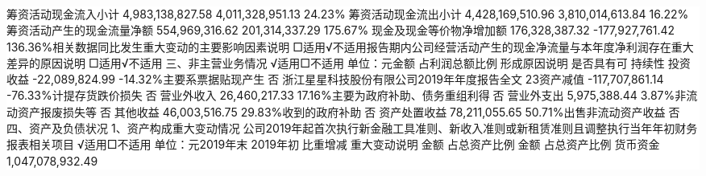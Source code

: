 筹资活动现金流入小计
4,983,138,827.58
4,011,328,951.13
24.23%
筹资活动现金流出小计
4,428,169,510.96
3,810,014,613.84
16.22%
筹资活动产生的现金流量净额
554,969,316.62
201,314,337.29
175.67%
现金及现金等价物净增加额
176,328,387.32
-177,927,761.42
136.36%相关数据同比发生重大变动的主要影响因素说明
□适用√不适用报告期内公司经营活动产生的现金净流量与本年度净利润存在重大差异的原因说明
□适用√不适用
三、非主营业务情况
√适用□不适用
单位：元金额
占利润总额比例
形成原因说明
是否具有可
持续性
投资收益
-22,089,824.99
-14.32%主要系票据贴现产生
否
浙江星星科技股份有限公司2019年年度报告全文
23资产减值
-117,707,861.14
-76.33%计提存货跌价损失
否
营业外收入
26,460,217.33
17.16%主要为政府补助、债务重组利得
否
营业外支出
5,975,388.44
3.87%非流动资产报废损失等
否
其他收益
46,003,516.75
29.83%收到的政府补助
否
资产处置收益
78,211,055.65
50.71%出售非流动资产收益
否
四、资产及负债状况
1、资产构成重大变动情况
公司2019年起首次执行新金融工具准则、新收入准则或新租赁准则且调整执行当年年初财务报表相关项目
√适用□不适用
单位：元2019年末
2019年初
比重增减
重大变动说明
金额
占总资产比例
金额
占总资产比例
货币资金
1,047,078,932.49